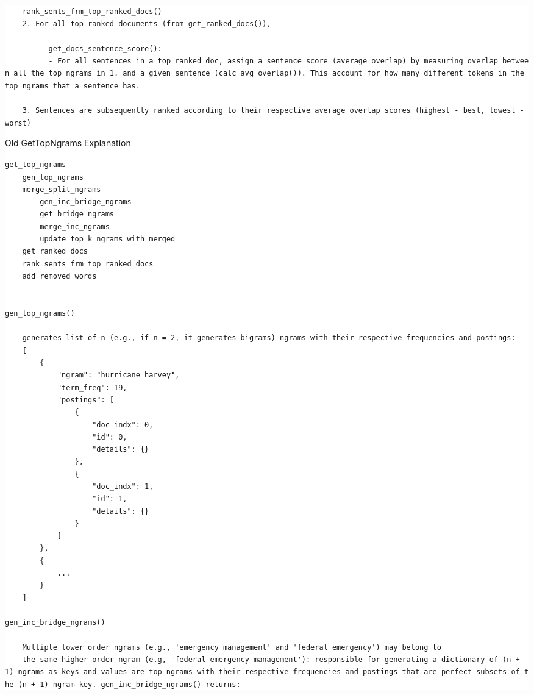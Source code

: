 		rank_sents_frm_top_ranked_docs()
		2. For all top ranked documents (from get_ranked_docs()), 

			  get_docs_sentence_score():
		      - For all sentences in a top ranked doc, assign a sentence score (average overlap) by measuring overlap between all the top ngrams in 1. and a given sentence (calc_avg_overlap()). This account for how many different tokens in the top ngrams that a sentence has.

		3. Sentences are subsequently ranked according to their respective average overlap scores (highest - best, lowest - worst)

Old GetTopNgrams Explanation
	
	get_top_ngrams
		gen_top_ngrams
		merge_split_ngrams
			gen_inc_bridge_ngrams
			get_bridge_ngrams
			merge_inc_ngrams
			update_top_k_ngrams_with_merged
		get_ranked_docs
		rank_sents_frm_top_ranked_docs
		add_removed_words


	gen_top_ngrams()

		generates list of n (e.g., if n = 2, it generates bigrams) ngrams with their respective frequencies and postings:
		[
			{
		        "ngram": "hurricane harvey",
		        "term_freq": 19,
		        "postings": [	
		            {
		                "doc_indx": 0,
		                "id": 0,
		                "details": {}
		            },
		            {
		                "doc_indx": 1,
		                "id": 1,
		                "details": {}
		            }
		        ]
	        },
		    {
		    	...
		    }
	    ]

	gen_inc_bridge_ngrams()
		
		Multiple lower order ngrams (e.g., 'emergency management' and 'federal emergency') may belong to 
		the same higher order ngram (e.g, 'federal emergency management'): responsible for generating a dictionary of (n + 1) ngrams as keys and values are top ngrams with their respective frequencies and postings that are perfect subsets of the (n + 1) ngram key. gen_inc_bridge_ngrams() returns:
